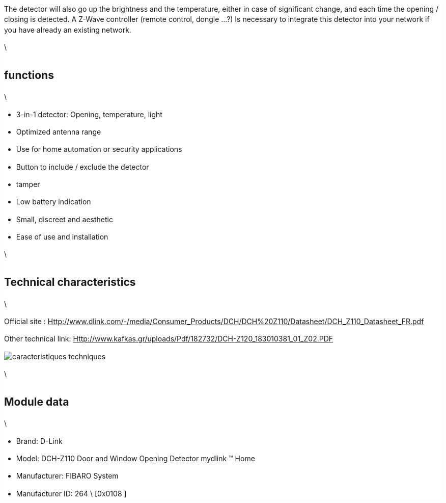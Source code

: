 The detector will also go up the brightness and the temperature, either in
case of significant change, and each time the opening / closing
is detected. A Z-Wave controller (remote control, dongle ...?) Is
necessary to integrate this detector into your network if you have
already an existing network.

\

functions
---------

\

-   3-in-1 detector: Opening, temperature, light

-   Optimized antenna range

-   Use for home automation or security applications

-   Button to include / exclude the detector

-   tamper

-   Low battery indication

-   Small, discreet and aesthetic

-   Ease of use and installation

\

Technical characteristics
---------------------------

\

Official site :
<Http://www.dlink.com/-/media/Consumer_Products/DCH/DCH%20Z110/Datasheet/DCH_Z110_Datasheet_FR.pdf>

Other technical link:
<Http://www.kafkas.gr/uploads/Pdf/182732/DCH-Z120_183010381_01_Z02.PDF>

![caracteristiques
techniques](../images/dlink.dchz110/caracteristiques_techniques.jpg)

\

Module data
-----------------

\

-   Brand: D-Link

-   Model: DCH-Z110 Door and Window Opening Detector
    mydlink ™ Home

-   Manufacturer: FIBARO System

-   Manufacturer ID: 264 \ [0x0108 \]

